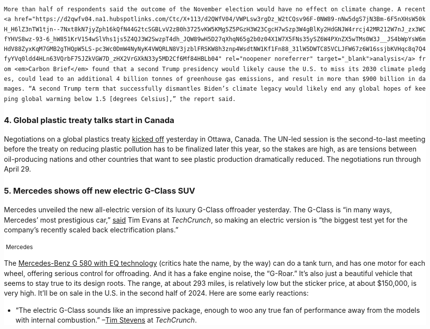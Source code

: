 	More than half of respondents said the outcome of the November election would have no effect on climate change. A recent <a href="https://d2qwfv04.na1.hubspotlinks.com/Ctc/X+113/d2QWfV04/VWPLsw3rgDz_W2tCQsv96F-0NW89-nNw5dgS7jN3Bm-6F5nXHsW50kH_H6lZ3nTW1tjn--7Nxt8kN7jyZph16kQfN44G2tcSGBLvV2zB0h3725vKW5KMg5Z5PGzH3W23CgcH7wSzp3W4gBlKy2HdGNJW4rrcj42MR212W7nJ_zx3WCfYHVS8wz-93-6_hW851KrV154wSlVhs1js5Z4QJ3W2SwzpT4dh_JQW89wH5D27qXhqN65g2b0z04X1W7X5FNs35ySZ6W4PXnZX5wTMs0W3J__JS4bWpYsW6mHdV88ZyxKqM7GMB2gTHQpW5LS-pc3Wc0DmW4NyNyK4VWQRLN8V3jzblFRSKW8h3znp4WsdtNW1Kf1Fn88_31lW5DWTC85VCLJFW67z6W16ssjbKVHqc8q7Q4fyYVq0ldd4HLn63VQrbF75JZkVGW7D_zHX2VrGXkN33y5MD2Cf6Mf84HBLb04" rel="noopener noreferrer" target="_blank">analysis</a> from <em>Carbon Brief</em> found that a second Trump presidency would likely cause the U.S. to miss its 2030 climate pledges, could lead to an additional 4 billion tonnes of greenhouse gas emissions, and result in more than $900 billion in damages. “A second Trump term that successfully dismantles Biden’s climate legacy would likely end any global hopes of keeping global warming below 1.5 [degrees Celsius],” the report said.
</p><h3>
	4. Global plastic treaty talks start in Canada
</h3><p>
	Negotiations on a global plastics treaty <a href="https://d2qwfv04.na1.hubspotlinks.com/Ctc/X+113/d2QWfV04/VWPLsw3rgDz_W2tCQsv96F-0NW89-nNw5dgS7jN3Bm-6Y5nXHsW5BWr2F6lZ3kSW7fz39g1lDZfvW3vRyHB7tw2MjVGhlgM21p6ppW4kWVDS5mdWxlW3fGk0t6hznXzW7Q8GrT8MGjv_W859JxJ7fk49KW59Q2Vm36gSjJW60spSs8LTlvCN4ftYxBnG993W8wb8bT7wsF7DW8Qt0pQ8tNKnJW887kHT8-q-dpW3KPthm3PkHVTW4PhHHN60J44mW4SN2mc23bwyfN7M89M7Jrps9W7W-FW71Pppc4VNJ9Y92D4xXcW6s9lDY8WBL5FW10_xrj5j32F9W68qt6r17SLNkW9gTthX4ntGbbW7vks8J130FbXV24y-6638KYkW8YLSXg19yzBrW1-nrJx77TW4xW5b6ZPT6RlmDMW70W2cN8l_jvQW8ppvKy6bvr1dVzD70Z60-j3HW6cL_Gs2jy-FzW2p5k3K1GC1nTW815Hrw417sshf3G6Lls04" target="_blank">kicked off</a> yesterday in Ottawa, Canada. The UN-led session is the second-to-last meeting before the treaty on reducing plastic pollution has to be finalized later this year, so the stakes are high, as are tensions between oil-producing nations and other countries that want to see plastic production dramatically reduced. The negotiations run through April 29.
</p><h3>
	5. Mercedes shows off new electric G-Class SUV
</h3><p>
	Mercedes unveiled the new all-electric version of its luxury G-Class offroader yesterday. The G-Class is “in many ways, Mercedes’ most prestigious car,” <a href="https://d2qwfv04.na1.hubspotlinks.com/Ctc/X+113/d2QWfV04/VWPLsw3rgDz_W2tCQsv96F-0NW89-nNw5dgS7jN3Bm-6Y5nXHsW5BWr2F6lZ3p0W33kR9H1V60GvW85mtcq5hPC46W4-WMd56-9JS-VmjTS-8C3rZnW6d7hKv7nTRsVW3f4pYb7-Xt7rW9dy5BK8xNn4XW8lszmj5zlKK4W8j4CYp537rbkW2w9CRb26zXqwV48gmT3ZXwsbW11xHHx8MKX1vW4skVKV2Rpx1-W6Kv6Y65wFJ7JW91SKrv4-GV3xN6fBFsFfvd9ZW1nC3Yl7q5dLbMRm2DTKbRKNW6_Wn--3VG4T-W67_WBZ6qnvvqW115sLl37M-VvVv3T3s2G8B2KW9bsyyD62YthpW95m0v97WBRJJVGrsLz5JWH3WW4HQpDP8s2jM0W1FD7d27V2FRyW6gvgbF1v-xXRMB6t9p32m_BW9hz49Q3LQcVQW8pSSsJ5MhwP5W37ZTf228gy8sW6KVMLk3fwCDYW7frq2g5dmRp0f4FqTtl04" target="_blank">said</a> Tim Evans at <em>TechCrunch</em>, so making an electric version is “the biggest test yet for the company’s recently scaled back electrification plans.”
</p><p class="shortcode-media shortcode-media-rebelmouse-image">
<img alt="" class="rm-shortcode" data-rm-shortcode-id="b8891cc75656ece3a08187ea28147153" data-rm-shortcode-name="rebelmouse-image" id="b45fd" loading="lazy" src="https://heatmap.news/media-library/eyJhbGciOiJIUzI1NiIsInR5cCI6IkpXVCJ9.eyJpbWFnZSI6Imh0dHBzOi8vYXNzZXRzLnJibC5tcy81MjA5MDg1Ny9vcmlnaW4ucG5nIiwiZXhwaXJlc19hdCI6MTc0MjAwMjAxOH0.Qu8sKCcRYk-jLtt67n8WKOp8uM98EF-57EqeAWXWbwU/image.png?width=980"/>
<small class="image-media media-photo-credit" placeholder="Add Photo Credit...">Mercedes</small>
</p><p>
	The <a href="https://d2qwfv04.na1.hubspotlinks.com/Ctc/X+113/d2QWfV04/VWPLsw3rgDz_W2tCQsv96F-0NW89-nNw5dgS7jN3Bm-8q3qn9gW8wLKSR6lZ3pcW3dvfFx47Sdf4W8N0fBt3_DkbrW5R30hj6SdSWMW7csnMZ8JD8vxW90LSf12Hk1HrW1hw6qm3XHcLGW5Bwz2Y8JSsFFW80j-KC7cLYpLW3WZw4W6s3Kz-W5_cw6L37ylcSW5CWvyd7D86PwW39Dw_F3LyCqpW6dsx0b7G16fRW5z9ZLk30DdxdW6js_v72tFSLHW1LSLK521k5N4N6TWH_836yzPW84t4rY8MdZ-ZW3HwsJZ5ZGNG3W5gSXt3106XwbW5Zqprt3_cZm7Vt_vts5Sf2J5N65ZGdw2MK5GVmt0Pc4vr_hNVdfKrw676WYhW27Vm6G7CrMmhW151wqM3yHtPRW8JNMf54swgWTf45dJpT04" rel="noopener noreferrer" target="_blank">Mercedes-Benz G 580 with EQ technology</a> (critics hate the name, by the way) can do a tank turn, and has one motor for each wheel, offering serious control for offroading. And it has a fake engine noise, the “G-Roar.” It’s also just a beautiful vehicle that seems to stay true to its design roots. The range, at about 293 miles, is relatively low but the sticker price, at about $150,000, is very high. It’ll be on sale in the U.S. in the second half of 2024. Here are some early reactions:
</p><ul>
<li>“The electric G-Class sounds like an impressive package, enough to woo any true fan of performance away from the models with internal combustion.” –<a href="https://d2qwfv04.na1.hubspotlinks.com/Ctc/X+113/d2QWfV04/VWPLsw3rgDz_W2tCQsv96F-0NW89-nNw5dgS7jN3Bm-6Y5nXHsW5BWr2F6lZ3mdW93T4vN4_B3G6W3TFtrF4kRFMrW8HW-vj7mvf_pW21RGVq7pFRTWW40YywQ6d-8z0W4tggYL4sfCWGW52qyjD1S7zv0VpVM4l3dHPjTW5zbs237Ny1pWW2ZGgSz6vMljNW3DZRs08mMbhXW89zxp-6gdFNbVXHSbv4vqt_RW2fbYkk7whvfDW94HYPQ7wJqKfVHKMS969g344N7189RYpRzM8N739QM5Sbs8sW4z0w9g4yZ80gW3CQh6V3Dk_Q0W8yskYp1NlK6lN7ZvNkvTkp45W2-dcYs341yCjN18y7qnKy-sQW1d_sWk3X8_kjW7YCY-s1d5jMnW61FXLy9hckrvV2XN0-4NcwrTW4dHH4T777DRTW23LVvz5ZYGXCW8rS4k122vXdlW8JrwzS5N3JZ5V-WLGZ6X6jxNW59-rsc6NFgJpf7mJYKR04" rel="noopener noreferrer" target="_blank">Tim Stevens</a> at <em><em>TechCrunch</em></em>. </li>